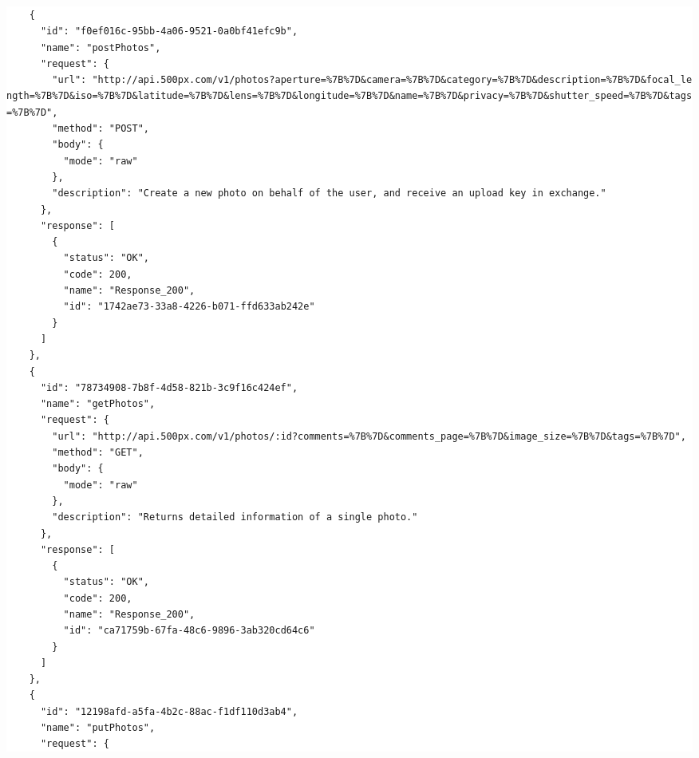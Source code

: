         {
          "id": "f0ef016c-95bb-4a06-9521-0a0bf41efc9b",
          "name": "postPhotos",
          "request": {
            "url": "http://api.500px.com/v1/photos?aperture=%7B%7D&camera=%7B%7D&category=%7B%7D&description=%7B%7D&focal_length=%7B%7D&iso=%7B%7D&latitude=%7B%7D&lens=%7B%7D&longitude=%7B%7D&name=%7B%7D&privacy=%7B%7D&shutter_speed=%7B%7D&tags=%7B%7D",
            "method": "POST",
            "body": {
              "mode": "raw"
            },
            "description": "Create a new photo on behalf of the user, and receive an upload key in exchange."
          },
          "response": [
            {
              "status": "OK",
              "code": 200,
              "name": "Response_200",
              "id": "1742ae73-33a8-4226-b071-ffd633ab242e"
            }
          ]
        },
        {
          "id": "78734908-7b8f-4d58-821b-3c9f16c424ef",
          "name": "getPhotos",
          "request": {
            "url": "http://api.500px.com/v1/photos/:id?comments=%7B%7D&comments_page=%7B%7D&image_size=%7B%7D&tags=%7B%7D",
            "method": "GET",
            "body": {
              "mode": "raw"
            },
            "description": "Returns detailed information of a single photo."
          },
          "response": [
            {
              "status": "OK",
              "code": 200,
              "name": "Response_200",
              "id": "ca71759b-67fa-48c6-9896-3ab320cd64c6"
            }
          ]
        },
        {
          "id": "12198afd-a5fa-4b2c-88ac-f1df110d3ab4",
          "name": "putPhotos",
          "request": {